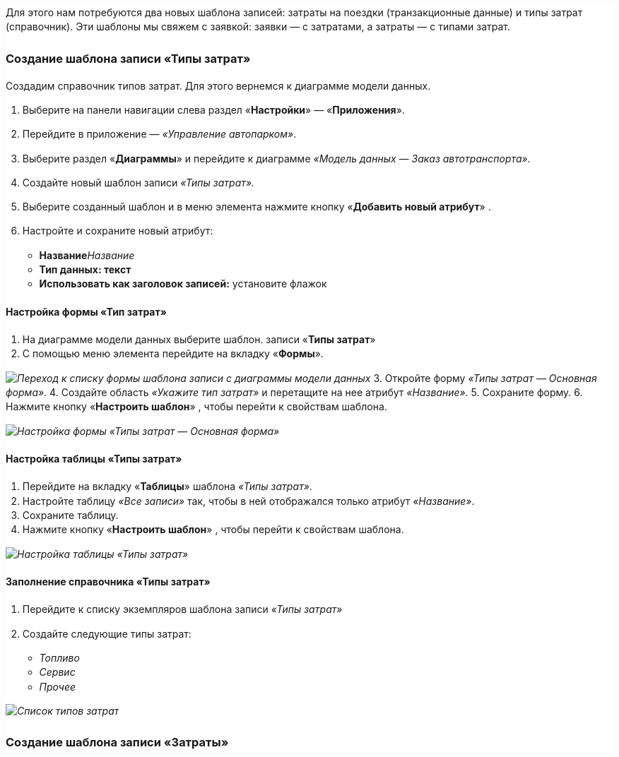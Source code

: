 Для этого нам потребуются два новых шаблона записей: затраты на поездки (транзакционные данные) и типы затрат (справочник). Эти шаблоны мы свяжем с заявкой: заявки — с затратами, а затраты — с типами затрат.

### Создание шаблона записи «Типы затрат»

Создадим справочник типов затрат. Для этого вернемся к диаграмме модели данных.

1. Выберите на панели навигации слева раздел «**Настройки**» — «**Приложения**».
2. Перейдите в приложение — *«Управление автопарком»*.
3. Выберите раздел «**Диаграммы**» и перейдите к диаграмме *«Модель данных — Заказ автотранспорта».*
4. Создайте новый шаблон записи *«Типы затрат».*
5. Выберите созданный шаблон и в меню элемента нажмите кнопку «**Добавить новый атрибут**» *‌*.
6. Настройте и сохраните новый атрибут:

    - **Название***Название*
    - **Тип данных: текст**
    - **Использовать как заголовок записей:** установите флажок

#### Настройка формы «Тип затрат»

1. На диаграмме модели данных выберите шаблон. записи «**Типы затрат**»
2. С помощью меню элемента перейдите на вкладку «**Формы**».

_![Переход к списку формы шаблона записи с диаграммы модели данных](/platform/v5.0/tutorial/img/lesson_5_data_model_form_list_open.png)_
3. Откройте форму *«Типы затрат — Основная форма».*
4. Создайте область *«Укажите тип затрат»* и перетащите на нее атрибут *«Название».*
5. Сохраните форму.
6. Нажмите кнопку «**Настроить шаблон**» *‌*, чтобы перейти к свойствам шаблона.

_![Настройка формы «Типы затрат — Основная форма»](/platform/v5.0/tutorial/img/lesson_5_form_cost_type.png)_

#### Настройка таблицы «Типы затрат»

1. Перейдите на вкладку «**Таблицы**» шаблона *«Типы затрат»*.
2. Настройте таблицу *«Все записи»* так, чтобы в ней отображался только атрибут *«Название»*.
3. Сохраните таблицу.
4. Нажмите кнопку «**Настроить шаблон**» *‌*, чтобы перейти к свойствам шаблона.

_![Настройка таблицы «Типы затрат»](/platform/v5.0/tutorial/img/lesson_5_table_cost_type.png)_

#### Заполнение справочника «Типы затрат»

1. Перейдите к списку экземпляров шаблона записи *«Типы затрат»*
2. Создайте следующие типы затрат:

    - *Топливо*
    - *Сервис*
    - *Прочее*

_![Список типов затрат](/platform/v5.0/tutorial/img/lesson_5_cost_type_list.png)_

### Создание шаблона записи «Затраты»
